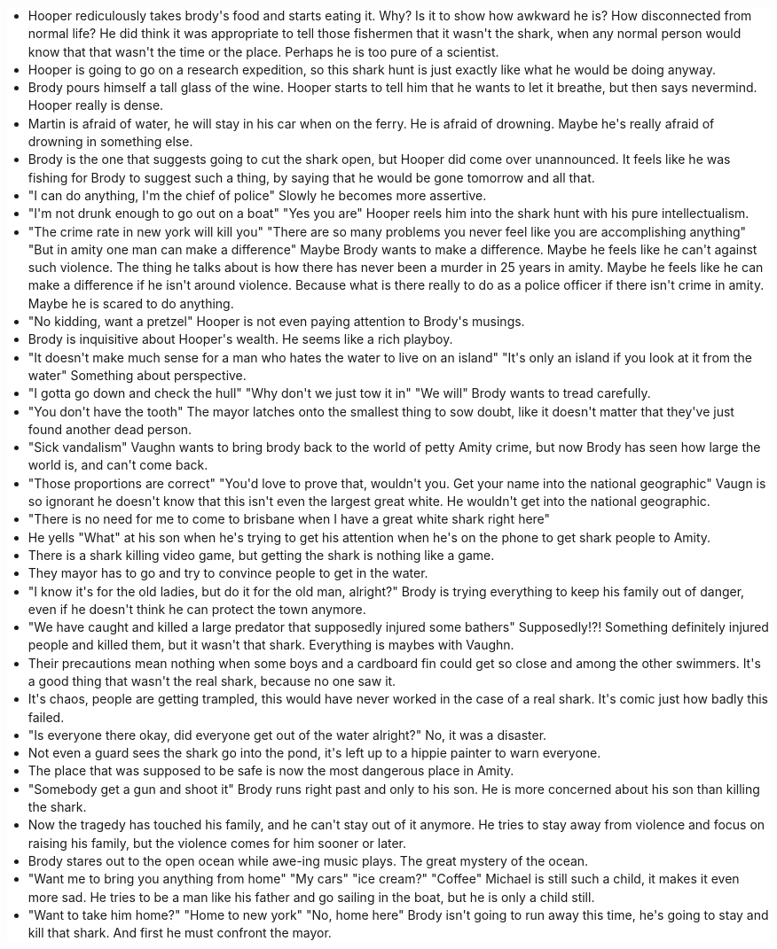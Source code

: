 * Hooper rediculously takes brody's food and starts eating it. Why? Is it to show how awkward he is? How disconnected from normal life? He did think it was appropriate to tell those fishermen that it wasn't the shark, when any normal person would know that that wasn't the time or the place. Perhaps he is too pure of a scientist.
* Hooper is going to go on a research expedition, so this shark hunt is just exactly like what he would be doing anyway.
* Brody pours himself a tall glass of the wine. Hooper starts to tell him that he wants to let it breathe, but then says nevermind. Hooper really is dense.
* Martin is afraid of water, he will stay in his car when on the ferry. He is afraid of drowning. Maybe he's really afraid of drowning in something else.
* Brody is the one that suggests going to cut the shark open, but Hooper did come over unannounced. It feels like he was fishing for Brody to suggest such a thing, by saying that he would be gone tomorrow and all that.
* "I can do anything, I'm the chief of police" Slowly he becomes more assertive.
* "I'm not drunk enough to go out on a boat" "Yes you are" Hooper reels him into the shark hunt with his pure intellectualism.
* "The crime rate in new york will kill you" "There are so many problems you never feel like you are accomplishing anything" "But in amity one man can make a difference" Maybe Brody wants to make a difference. Maybe he feels like he can't against such violence. The thing he talks about is how there has never been a murder in 25 years in amity. Maybe he feels like he can make a difference if he isn't around violence. Because what is there really to do as a police officer if there isn't crime in amity. Maybe he is scared to do anything.
* "No kidding, want a pretzel" Hooper is not even paying attention to Brody's musings.
* Brody is inquisitive about Hooper's wealth. He seems like a rich playboy.
* "It doesn't make much sense for a man who hates the water to live on an island" "It's only an island if you look at it from the water" Something about perspective.
* "I gotta go down and check the hull" "Why don't we just tow it in" "We will" Brody wants to tread carefully.
* "You don't have the tooth" The mayor latches onto the smallest thing to sow doubt, like it doesn't matter that they've just found another dead person.
* "Sick vandalism" Vaughn wants to bring brody back to the world of petty Amity crime, but now Brody has seen how large the world is, and can't come back.
* "Those proportions are correct" "You'd love to prove that, wouldn't you. Get your name into the national geographic" Vaugn is so ignorant he doesn't know that this isn't even the largest great white. He wouldn't get into the national geographic.
* "There is no need for me to come to brisbane when I have a great white shark right here"
* He yells "What" at his son when he's trying to get his attention when he's on the phone to get shark people to Amity.
* There is a shark killing video game, but getting the shark is nothing like a game.
* They mayor has to go and try to convince people to get in the water.
* "I know it's for the old ladies, but do it for the old man, alright?" Brody is trying everything to keep his family out of danger, even if he doesn't think he can protect the town anymore.
* "We have caught and killed a large predator that supposedly injured some bathers" Supposedly!?! Something definitely injured people and killed them, but it wasn't that shark. Everything is maybes with Vaughn.
* Their precautions mean nothing when some boys and a cardboard fin could get so close and among the other swimmers. It's a good thing that wasn't the real shark, because no one saw it.
* It's chaos, people are getting trampled, this would have never worked in the case of a real shark. It's comic just how badly this failed.
* "Is everyone there okay, did everyone get out of the water alright?" No, it was a disaster.
* Not even a guard sees the shark go into the pond, it's left up to a hippie painter to warn everyone.
* The place that was supposed to be safe is now the most dangerous place in Amity.
* "Somebody get a gun and shoot it" Brody runs right past and only to his son. He is more concerned about his son than killing the shark.
* Now the tragedy has touched his family, and he can't stay out of it anymore. He tries to stay away from violence and focus on raising his family, but the violence comes for him sooner or later.
* Brody stares out to the open ocean while awe-ing music plays. The great mystery of the ocean.
* "Want me to bring you anything from home" "My cars" "ice cream?" "Coffee" Michael is still such a child, it makes it even more sad. He tries to be a man like his father and go sailing in the boat, but he is only a child still.
* "Want to take him home?" "Home to new york" "No, home here" Brody isn't going to run away this time, he's going to stay and kill that shark. And first he must confront the mayor.